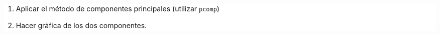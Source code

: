 
1. Aplicar el método de componentes principales (utilizar `pcomp`)

2. Hacer gráfica de los dos componentes.










































